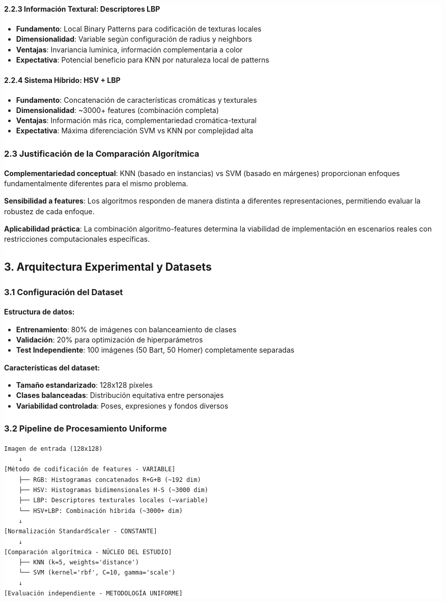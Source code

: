 #### 2.2.3 Información Textural: Descriptores LBP
- **Fundamento**: Local Binary Patterns para codificación de texturas locales
- **Dimensionalidad**: Variable según configuración de radius y neighbors
- **Ventajas**: Invariancia lumínica, información complementaria a color
- **Expectativa**: Potencial beneficio para KNN por naturaleza local de patterns

#### 2.2.4 Sistema Híbrido: HSV + LBP
- **Fundamento**: Concatenación de características cromáticas y texturales
- **Dimensionalidad**: ~3000+ features (combinación completa)
- **Ventajas**: Información más rica, complementariedad cromática-textural
- **Expectativa**: Máxima diferenciación SVM vs KNN por complejidad alta

### 2.3 Justificación de la Comparación Algorítmica

**Complementariedad conceptual**: KNN (basado en instancias) vs SVM (basado en márgenes) proporcionan enfoques fundamentalmente diferentes para el mismo problema.

**Sensibilidad a features**: Los algoritmos responden de manera distinta a diferentes representaciones, permitiendo evaluar la robustez de cada enfoque.

**Aplicabilidad práctica**: La combinación algoritmo-features determina la viabilidad de implementación en escenarios reales con restricciones computacionales específicas.

## 3. Arquitectura Experimental y Datasets

### 3.1 Configuración del Dataset

**Estructura de datos:**
- **Entrenamiento**: 80% de imágenes con balanceamiento de clases
- **Validación**: 20% para optimización de hiperparámetros  
- **Test Independiente**: 100 imágenes (50 Bart, 50 Homer) completamente separadas

**Características del dataset:**
- **Tamaño estandarizado**: 128x128 píxeles
- **Clases balanceadas**: Distribución equitativa entre personajes
- **Variabilidad controlada**: Poses, expresiones y fondos diversos

### 3.2 Pipeline de Procesamiento Uniforme

```
Imagen de entrada (128x128)
    ↓
[Método de codificación de features - VARIABLE]
    ├── RGB: Histogramas concatenados R+G+B (~192 dim)
    ├── HSV: Histogramas bidimensionales H-S (~3000 dim)  
    ├── LBP: Descriptores texturales locales (~variable)
    └── HSV+LBP: Combinación híbrida (~3000+ dim)
    ↓
[Normalización StandardScaler - CONSTANTE]
    ↓
[Comparación algorítmica - NÚCLEO DEL ESTUDIO]
    ├── KNN (k=5, weights='distance')
    └── SVM (kernel='rbf', C=10, gamma='scale')
    ↓
[Evaluación independiente - METODOLOGÍA UNIFORME]
```
